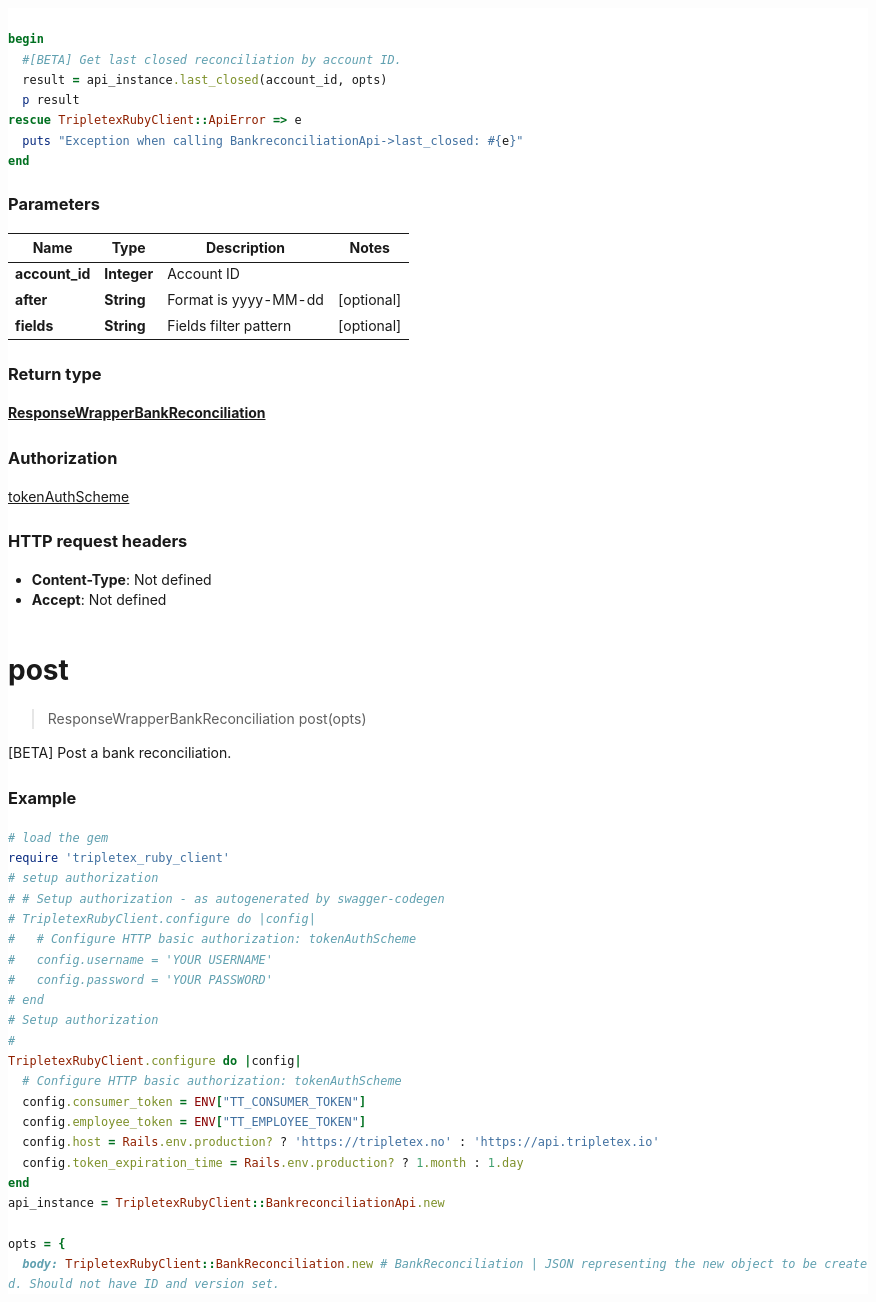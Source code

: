 ```ruby

begin
  #[BETA] Get last closed reconciliation by account ID.
  result = api_instance.last_closed(account_id, opts)
  p result
rescue TripletexRubyClient::ApiError => e
  puts "Exception when calling BankreconciliationApi->last_closed: #{e}"
end
```

### Parameters

Name | Type | Description  | Notes
------------- | ------------- | ------------- | -------------
 **account_id** | **Integer**| Account ID | 
 **after** | **String**| Format is yyyy-MM-dd | [optional] 
 **fields** | **String**| Fields filter pattern | [optional] 

### Return type

[**ResponseWrapperBankReconciliation**](ResponseWrapperBankReconciliation.md)

### Authorization

[tokenAuthScheme](../README.md#tokenAuthScheme)

### HTTP request headers

 - **Content-Type**: Not defined
 - **Accept**: Not defined



# **post**
> ResponseWrapperBankReconciliation post(opts)

[BETA] Post a bank reconciliation.



### Example
```ruby
# load the gem
require 'tripletex_ruby_client'
# setup authorization
# # Setup authorization - as autogenerated by swagger-codegen
# TripletexRubyClient.configure do |config|
#   # Configure HTTP basic authorization: tokenAuthScheme
#   config.username = 'YOUR USERNAME'
#   config.password = 'YOUR PASSWORD'
# end
# Setup authorization
# 
TripletexRubyClient.configure do |config|
  # Configure HTTP basic authorization: tokenAuthScheme
  config.consumer_token = ENV["TT_CONSUMER_TOKEN"]
  config.employee_token = ENV["TT_EMPLOYEE_TOKEN"]
  config.host = Rails.env.production? ? 'https://tripletex.no' : 'https://api.tripletex.io'
  config.token_expiration_time = Rails.env.production? ? 1.month : 1.day
end
api_instance = TripletexRubyClient::BankreconciliationApi.new

opts = { 
  body: TripletexRubyClient::BankReconciliation.new # BankReconciliation | JSON representing the new object to be created. Should not have ID and version set.
```